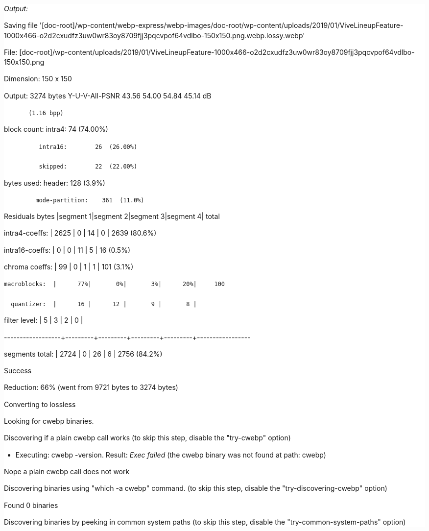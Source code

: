 
*Output:* 

Saving file '[doc-root]/wp-content/webp-express/webp-images/doc-root/wp-content/uploads/2019/01/ViveLineupFeature-1000x466-o2d2cxudfz3uw0wr83oy8709fjj3pqcvpof64vdlbo-150x150.png.webp.lossy.webp'

File:      [doc-root]/wp-content/uploads/2019/01/ViveLineupFeature-1000x466-o2d2cxudfz3uw0wr83oy8709fjj3pqcvpof64vdlbo-150x150.png

Dimension: 150 x 150

Output:    3274 bytes Y-U-V-All-PSNR 43.56 54.00 54.84   45.14 dB

           (1.16 bpp)

block count:  intra4:         74  (74.00%)

              intra16:        26  (26.00%)

              skipped:        22  (22.00%)

bytes used:  header:            128  (3.9%)

             mode-partition:    361  (11.0%)

 Residuals bytes  |segment 1|segment 2|segment 3|segment 4|  total

  intra4-coeffs:  |    2625 |       0 |      14 |       0 |    2639  (80.6%)

 intra16-coeffs:  |       0 |       0 |      11 |       5 |      16  (0.5%)

  chroma coeffs:  |      99 |       0 |       1 |       1 |     101  (3.1%)

    macroblocks:  |      77%|       0%|       3%|      20%|     100

      quantizer:  |      16 |      12 |       9 |       8 |

   filter level:  |       5 |       3 |       2 |       0 |

------------------+---------+---------+---------+---------+-----------------

 segments total:  |    2724 |       0 |      26 |       6 |    2756  (84.2%)


Success

Reduction: 66% (went from 9721 bytes to 3274 bytes)


Converting to lossless

Looking for cwebp binaries.

Discovering if a plain cwebp call works (to skip this step, disable the "try-cwebp" option)

- Executing: cwebp -version. Result: *Exec failed* (the cwebp binary was not found at path: cwebp)

Nope a plain cwebp call does not work

Discovering binaries using "which -a cwebp" command. (to skip this step, disable the "try-discovering-cwebp" option)

Found 0 binaries

Discovering binaries by peeking in common system paths (to skip this step, disable the "try-common-system-paths" option)
